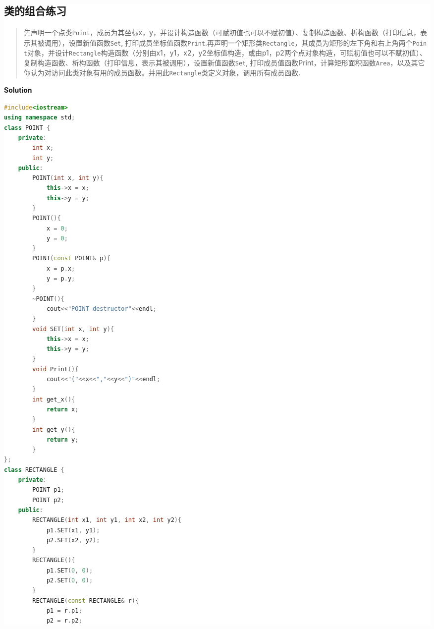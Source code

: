 ```C++
```

## 类的组合练习

>先声明一个点类`Point`，成员为其坐标x，y，并设计构造函数（可赋初值也可以不赋初值）、复制构造函数、析构函数（打印信息，表示其被调用），设置新值函数`Set`, 打印成员坐标值函数`Print`.再声明一个矩形类`Rectangle`，其成员为矩形的左下角和右上角两个`Point`对象，并设计`Rectangle`构造函数（分别由x1，y1，x2，y2坐标值构造，或由p1，p2两个点对象构造，可赋初值也可以不赋初值）、复制构造函数、析构函数（打印信息，表示其被调用），设置新值函数`Set`, 打印成员值函数Print，计算矩形面积函数`Area`，以及其它你认为对访问此类对象有用的成员函数。并用此`Rectangle`类定义对象，调用所有成员函数.

**Solution**

```C++
#include<iostream>
using namespace std;
class POINT {
    private:
        int x;
        int y;
    public:
        POINT(int x, int y){
            this->x = x;
            this->y = y;
        }
        POINT(){
            x = 0;
            y = 0;
        }
        POINT(const POINT& p){
            x = p.x;
            y = p.y;
        }
        ~POINT(){
            cout<<"POINT destructor"<<endl;
        }
        void SET(int x, int y){
            this->x = x;
            this->y = y;
        }
        void Print(){
            cout<<"("<<x<<","<<y<<")"<<endl;
        }
        int get_x(){
            return x;
        }
        int get_y(){
            return y;
        }
};
class RECTANGLE {
    private:
        POINT p1;
        POINT p2;
    public:
        RECTANGLE(int x1, int y1, int x2, int y2){
            p1.SET(x1, y1);
            p2.SET(x2, y2);
        }
        RECTANGLE(){
            p1.SET(0, 0);
            p2.SET(0, 0);
        }
        RECTANGLE(const RECTANGLE& r){
            p1 = r.p1;
            p2 = r.p2;
```